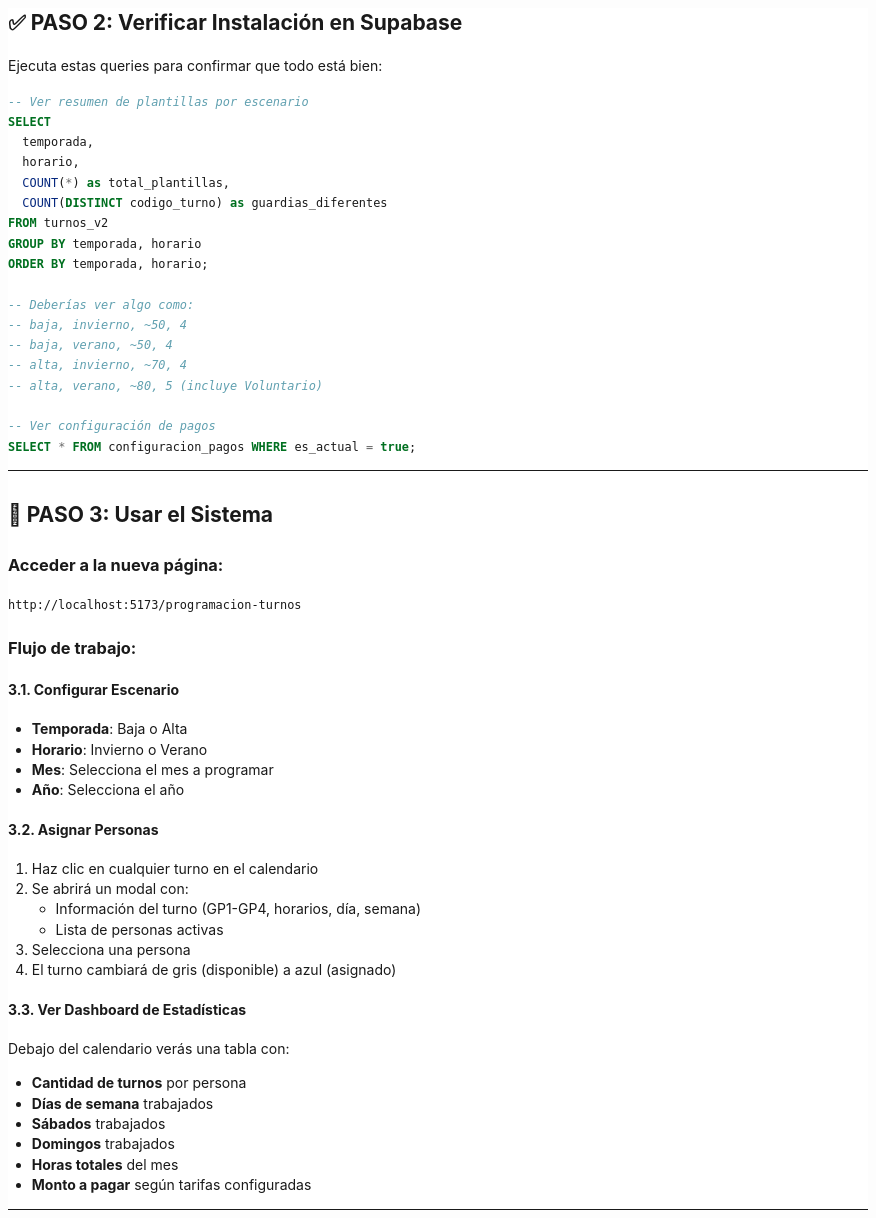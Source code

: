 
## ✅ PASO 2: Verificar Instalación en Supabase

Ejecuta estas queries para confirmar que todo está bien:

```sql
-- Ver resumen de plantillas por escenario
SELECT 
  temporada,
  horario,
  COUNT(*) as total_plantillas,
  COUNT(DISTINCT codigo_turno) as guardias_diferentes
FROM turnos_v2
GROUP BY temporada, horario
ORDER BY temporada, horario;

-- Deberías ver algo como:
-- baja, invierno, ~50, 4
-- baja, verano, ~50, 4
-- alta, invierno, ~70, 4
-- alta, verano, ~80, 5 (incluye Voluntario)

-- Ver configuración de pagos
SELECT * FROM configuracion_pagos WHERE es_actual = true;
```

---

## 🎯 PASO 3: Usar el Sistema

### Acceder a la nueva página:
```
http://localhost:5173/programacion-turnos
```

### Flujo de trabajo:

#### 3.1. Configurar Escenario
- **Temporada**: Baja o Alta
- **Horario**: Invierno o Verano
- **Mes**: Selecciona el mes a programar
- **Año**: Selecciona el año

#### 3.2. Asignar Personas
1. Haz clic en cualquier turno en el calendario
2. Se abrirá un modal con:
   - Información del turno (GP1-GP4, horarios, día, semana)
   - Lista de personas activas
3. Selecciona una persona
4. El turno cambiará de gris (disponible) a azul (asignado)

#### 3.3. Ver Dashboard de Estadísticas
Debajo del calendario verás una tabla con:
- **Cantidad de turnos** por persona
- **Días de semana** trabajados
- **Sábados** trabajados
- **Domingos** trabajados
- **Horas totales** del mes
- **Monto a pagar** según tarifas configuradas

---
